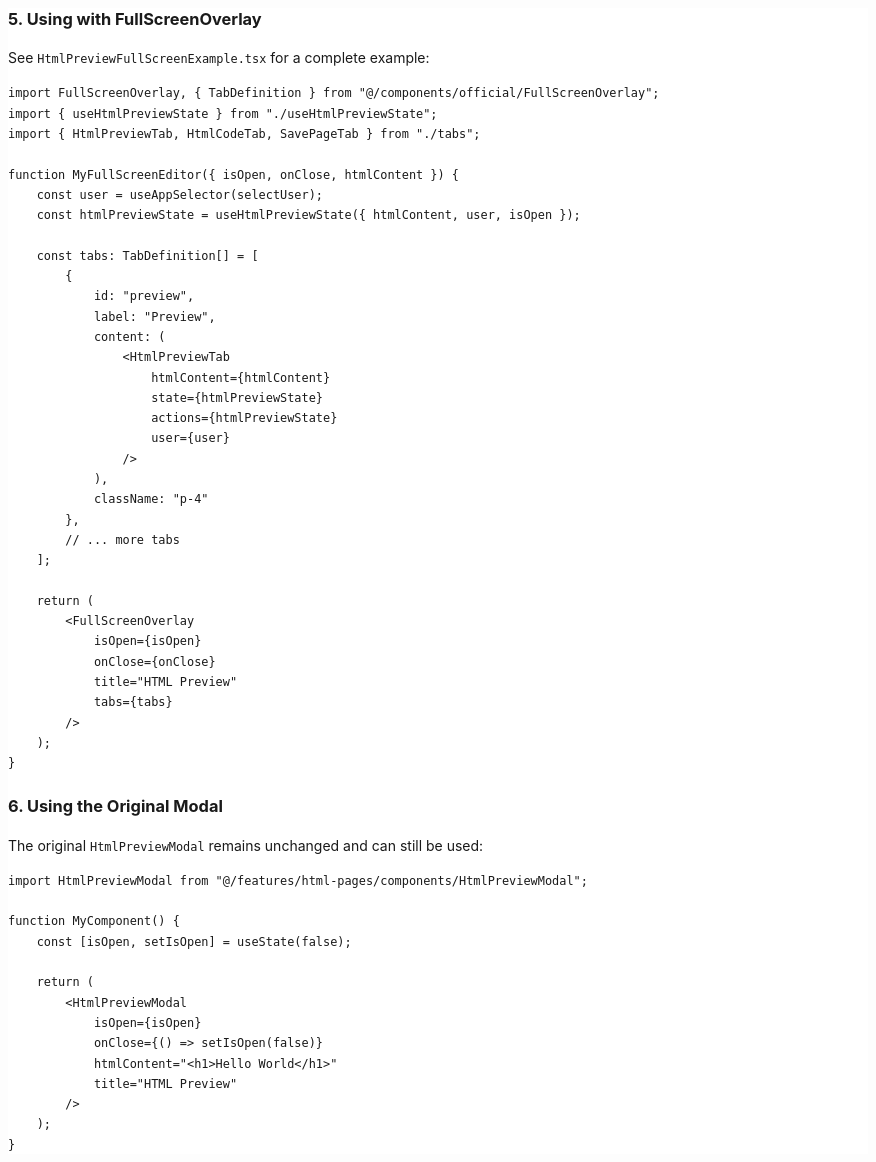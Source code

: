### 5. Using with FullScreenOverlay

See `HtmlPreviewFullScreenExample.tsx` for a complete example:

```tsx
import FullScreenOverlay, { TabDefinition } from "@/components/official/FullScreenOverlay";
import { useHtmlPreviewState } from "./useHtmlPreviewState";
import { HtmlPreviewTab, HtmlCodeTab, SavePageTab } from "./tabs";

function MyFullScreenEditor({ isOpen, onClose, htmlContent }) {
    const user = useAppSelector(selectUser);
    const htmlPreviewState = useHtmlPreviewState({ htmlContent, user, isOpen });
    
    const tabs: TabDefinition[] = [
        {
            id: "preview",
            label: "Preview",
            content: (
                <HtmlPreviewTab
                    htmlContent={htmlContent}
                    state={htmlPreviewState}
                    actions={htmlPreviewState}
                    user={user}
                />
            ),
            className: "p-4"
        },
        // ... more tabs
    ];
    
    return (
        <FullScreenOverlay
            isOpen={isOpen}
            onClose={onClose}
            title="HTML Preview"
            tabs={tabs}
        />
    );
}
```

### 6. Using the Original Modal

The original `HtmlPreviewModal` remains unchanged and can still be used:

```tsx
import HtmlPreviewModal from "@/features/html-pages/components/HtmlPreviewModal";

function MyComponent() {
    const [isOpen, setIsOpen] = useState(false);
    
    return (
        <HtmlPreviewModal
            isOpen={isOpen}
            onClose={() => setIsOpen(false)}
            htmlContent="<h1>Hello World</h1>"
            title="HTML Preview"
        />
    );
}
```
